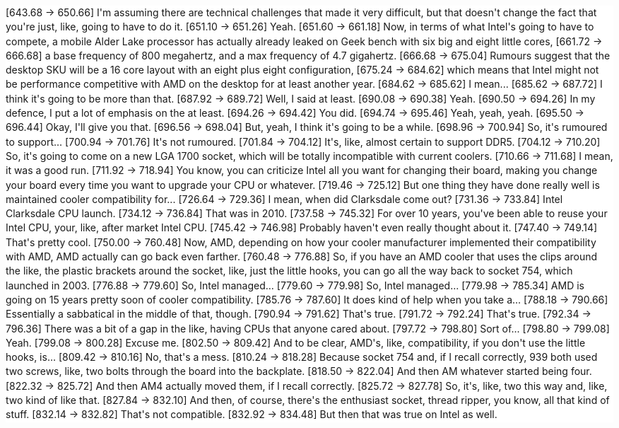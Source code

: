 [643.68 → 650.66] I'm assuming there are technical challenges that made it very difficult, but that doesn't change the fact that you're just, like, going to have to do it.
[651.10 → 651.26] Yeah.
[651.60 → 661.18] Now, in terms of what Intel's going to have to compete, a mobile Alder Lake processor has actually already leaked on Geek bench with six big and eight little cores,
[661.72 → 666.68] a base frequency of 800 megahertz, and a max frequency of 4.7 gigahertz.
[666.68 → 675.04] Rumours suggest that the desktop SKU will be a 16 core layout with an eight plus eight configuration,
[675.24 → 684.62] which means that Intel might not be performance competitive with AMD on the desktop for at least another year.
[684.62 → 685.62] I mean...
[685.62 → 687.72] I think it's going to be more than that.
[687.92 → 689.72] Well, I said at least.
[690.08 → 690.38] Yeah.
[690.50 → 694.26] In my defence, I put a lot of emphasis on the at least.
[694.26 → 694.42] You did.
[694.74 → 695.46] Yeah, yeah, yeah.
[695.50 → 696.44] Okay, I'll give you that.
[696.56 → 698.04] But, yeah, I think it's going to be a while.
[698.96 → 700.94] So, it's rumoured to support...
[700.94 → 701.76] It's not rumoured.
[701.84 → 704.12] It's, like, almost certain to support DDR5.
[704.12 → 710.20] So, it's going to come on a new LGA 1700 socket, which will be totally incompatible with current coolers.
[710.66 → 711.68] I mean, it was a good run.
[711.92 → 718.94] You know, you can criticize Intel all you want for changing their board, making you change your board every time you want to upgrade your CPU or whatever.
[719.46 → 725.12] But one thing they have done really well is maintained cooler compatibility for...
[726.64 → 729.36] I mean, when did Clarksdale come out?
[731.36 → 733.84] Intel Clarksdale CPU launch.
[734.12 → 736.84] That was in 2010.
[737.58 → 745.32] For over 10 years, you've been able to reuse your Intel CPU, your, like, after market Intel CPU.
[745.42 → 746.98] Probably haven't even really thought about it.
[747.40 → 749.14] That's pretty cool.
[750.00 → 760.48] Now, AMD, depending on how your cooler manufacturer implemented their compatibility with AMD, AMD actually can go back even farther.
[760.48 → 776.88] So, if you have an AMD cooler that uses the clips around the like, the plastic brackets around the socket, like, just the little hooks, you can go all the way back to socket 754, which launched in 2003.
[776.88 → 779.60] So, Intel managed...
[779.60 → 779.98] So, Intel managed...
[779.98 → 785.34] AMD is going on 15 years pretty soon of cooler compatibility.
[785.76 → 787.60] It does kind of help when you take a...
[788.18 → 790.66] Essentially a sabbatical in the middle of that, though.
[790.94 → 791.62] That's true.
[791.72 → 792.24] That's true.
[792.34 → 796.36] There was a bit of a gap in the like, having CPUs that anyone cared about.
[797.72 → 798.80] Sort of...
[798.80 → 799.08] Yeah.
[799.08 → 800.28] Excuse me.
[802.50 → 809.42] And to be clear, AMD's, like, compatibility, if you don't use the little hooks, is...
[809.42 → 810.16] No, that's a mess.
[810.24 → 818.28] Because socket 754 and, if I recall correctly, 939 both used two screws, like, two bolts through the board into the backplate.
[818.50 → 822.04] And then AM whatever started being four.
[822.32 → 825.72] And then AM4 actually moved them, if I recall correctly.
[825.72 → 827.78] So, it's, like, two this way and, like, two kind of like that.
[827.84 → 832.10] And then, of course, there's the enthusiast socket, thread ripper, you know, all that kind of stuff.
[832.14 → 832.82] That's not compatible.
[832.92 → 834.48] But then that was true on Intel as well.